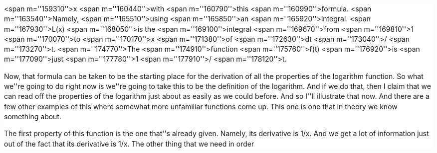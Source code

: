   <span m=''159310''>x</span> <span m=''160440''>with</span> <span m=''160790''>this</span>
  <span m=''160990''>formula.</span> <span m=''163540''>Namely,</span> <span m=''165510''>using</span>
  <span m=''165850''>an</span> <span m=''165920''>integral.</span> <span m=''167930''>L(x)</span>
  <span m=''168050''>is the</span> <span m=''169100''>integral</span> <span m=''169670''>from</span>
  <span m=''169810''>1</span> <span m=''170070''>to</span> <span m=''170170''>x</span>
  <span m=''171380''>of</span> <span m=''172630''>dt</span> <span m=''173040''>/</span>
  <span m=''173270''>t.</span> <span m=''174770''>The</span> <span m=''174910''>function</span>
  <span m=''175760''>f(t)</span> <span m=''176920''>is</span> <span m=''177090''>just</span>
  <span m=''177780''>1</span> <span m=''177910''>/</span> <span m=''178120''>t.</span>
  </p><p><span m=''180410''>Now,</span> <span m=''180660''>that</span> <span m=''181030''>formula</span>
  <span m=''183980''>can</span> <span m=''184170''>be</span> <span m=''184320''>taken</span>
  <span m=''184770''>to</span> <span m=''184900''>be</span> <span m=''185060''>the</span>
  <span m=''185170''>starting</span> <span m=''185900''>place</span> <span m=''187070''>for</span>
  <span m=''189210''>the</span> <span m=''189450''>derivation</span> <span m=''190030''>of</span>
  <span m=''190200''>all</span> <span m=''190430''>the</span> <span m=''190550''>properties</span>
  <span m=''191070''>of the</span> <span m=''191160''>logarithm</span> <span m=''191830''>function.</span>
  <span m=''192510''>So</span> <span m=''192810''>what</span> <span m=''193140''>we''re</span>
  <span m=''193250''>going to</span> <span m=''193430''>do</span> <span m=''193610''>right</span>
  <span m=''193900''>now</span> <span m=''194090''>is</span> <span m=''194340''>we''re</span>
  <span m=''194470''>going to</span> <span m=''194650''>take</span> <span m=''195090''>this</span>
  <span m=''195280''>to</span> <span m=''195510''>be</span> <span m=''196220''>the</span>
  <span m=''196360''>definition</span> <span m=''202750''>of</span> <span m=''202890''>the</span>
  <span m=''202980''>logarithm.</span> <span m=''208190''>And</span> <span m=''208700''>if</span>
  <span m=''208870''>we</span> <span m=''208980''>do</span> <span m=''209180''>that,</span>
  <span m=''210000''>then</span> <span m=''210310''>I</span> <span m=''210470''>claim</span>
  <span m=''211000''>that</span> <span m=''211110''>we</span> <span m=''211230''>can</span>
  <span m=''211380''>read</span> <span m=''211600''>off</span> <span m=''211870''>the</span>
  <span m=''211950''>properties</span> <span m=''212530''>of</span> <span m=''212600''>the</span>
  <span m=''212700''>logarithm</span> <span m=''213210''>just</span> <span m=''213450''>about</span>
  <span m=''213720''>as</span> <span m=''213910''>easily</span> <span m=''214280''>as</span>
  <span m=''214380''>we</span> <span m=''214510''>could</span> <span m=''214810''>before.</span>
  <span m=''216150''>And</span> <span m=''216520''>so I''ll</span> <span m=''216960''>illustrate</span>
  <span m=''217490''>that</span> <span m=''217760''>now.</span> <span m=''218730''>And</span>
  <span m=''219940''>there</span> <span m=''220350''>are a</span> <span m=''220430''>few</span>
  <span m=''220680''>other</span> <span m=''220930''>examples</span> <span m=''221470''>of</span>
  <span m=''221570''>this</span> <span m=''221790''>where</span> <span m=''222340''>somewhat</span>
  <span m=''222850''>more</span> <span m=''223150''>unfamiliar</span> <span m=''223750''>functions</span>
  <span m=''224980''>come</span> <span m=''225230''>up.</span> <span m=''225450''>This</span>
  <span m=''225620''>one</span> <span m=''225800''>is</span> <span m=''225900''>one</span>
  <span m=''226280''>that</span> <span m=''226400''>in</span> <span m=''226500''>theory</span>
  <span m=''226850''>we</span> <span m=''227450''>know</span> <span m=''227600''>something</span>
  <span m=''228000''>about.</span> </p><p><span m=''230580''>The</span> <span m=''230720''>first</span>
  <span m=''231030''>property</span> <span m=''231420''>of this</span> <span m=''231640''>function</span>
  <span m=''231990''>is</span> <span m=''232110''>the</span> <span m=''232190''>one</span>
  <span m=''232380''>that''s</span> <span m=''232590''>already</span> <span m=''233050''>given.</span>
  <span m=''233950''>Namely,</span> <span m=''234620''>its</span> <span m=''234830''>derivative</span>
  <span m=''237100''>is</span> <span m=''237540''>1/x.</span> <span m=''239580''>And</span>
  <span m=''239940''>we</span> <span m=''240120''>get</span> <span m=''240280''>a</span>
  <span m=''240330''>lot</span> <span m=''240550''>of</span> <span m=''240620''>information</span>
  <span m=''241210''>just</span> <span m=''241490''>out</span> <span m=''241660''>of</span>
  <span m=''241730''>the</span> <span m=''241830''>fact</span> <span m=''242150''>that</span>
  <span m=''242240''>its</span> <span m=''242380''>derivative</span> <span m=''242800''>is</span>
  <span m=''243380''>1/x.</span> <span m=''244250''>The</span> <span m=''244420''>other</span>
  <span m=''244660''>thing</span> <span m=''244860''>that</span> <span m=''244960''>we</span>
  <span m=''245100''>need</span> <span m=''245430''>in</span> <span m=''245520''>order</span>